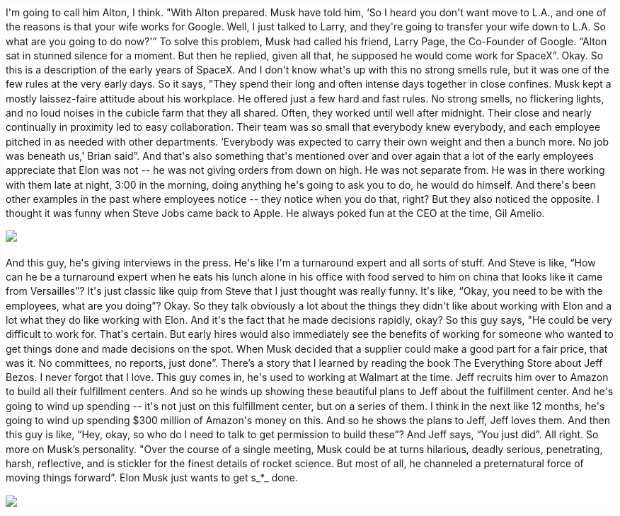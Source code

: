 I'm going to call him Alton, I think. "With Alton prepared. Musk have told him, ‘So I heard you don't want move to L.A., and one of the reasons is that your wife works for Google. Well, I just talked to Larry, and they're going to transfer your wife down to L.A. So what are you going to do now?'” To solve this problem, Musk had called his friend, Larry Page, the Co-Founder of Google. “Alton sat in stunned silence for a moment. But then he replied, given all that, he supposed he would come work for SpaceX”. Okay. So this is a description of the early years of SpaceX. And I don't know what's up with this no strong smells rule, but it was one of the few rules at the very early days. So it says, "They spend their long and often intense days together in close confines. Musk kept a mostly laissez-faire attitude about his workplace. He offered just a few hard and fast rules. No strong smells, no flickering lights, and no loud noises in the cubicle farm that they all shared. Often, they worked until well after midnight. Their close and nearly continually in proximity led to easy collaboration. Their team was so small that everybody knew everybody, and each employee pitched in as needed with other departments. ‘Everybody was expected to carry their own weight and then a bunch more. No job was beneath us,' Brian said”. And that's also something that's mentioned over and over again that a lot of the early employees appreciate that Elon was not -- he was not giving orders from down on high. He was not separate from. He was in there working with them late at night, 3:00 in the morning, doing anything he's going to ask you to do, he would do himself. And there's been other examples in the past where employees notice -- they notice when you do that, right? But they also noticed the opposite. I thought it was funny when Steve Jobs came back to Apple. He always poked fun at the CEO at the time, Gil Amelio.

![](https://www.foundersnotes.com/static/images/new_icons/chevron-down-alt-thin.svg)

And this guy, he's giving interviews in the press. He's like I'm a turnaround expert and all sorts of stuff. And Steve is like, “How can he be a turnaround expert when he eats his lunch alone in his office with food served to him on china that looks like it came from Versailles”? It's just classic like quip from Steve that I just thought was really funny. It's like, “Okay, you need to be with the employees, what are you doing”? Okay. So they talk obviously a lot about the things they didn't like about working with Elon and a lot what they do like working with Elon. And it's the fact that he made decisions rapidly, okay? So this guy says, "He could be very difficult to work for. That's certain. But early hires would also immediately see the benefits of working for someone who wanted to get things done and made decisions on the spot. When Musk decided that a supplier could make a good part for a fair price, that was it. No committees, no reports, just done”. There’s a story that I learned by reading the book The Everything Store about Jeff Bezos. I never forgot that I love. This guy comes in, he's used to working at Walmart at the time. Jeff recruits him over to Amazon to build all their fulfillment centers. And so he winds up showing these beautiful plans to Jeff about the fulfillment center. And he's going to wind up spending -- it's not just on this fulfillment center, but on a series of them. I think in the next like 12 months, he's going to wind up spending $300 million of Amazon's money on this. And so he shows the plans to Jeff, Jeff loves them. And then this guy is like, “Hey, okay, so who do I need to talk to get permission to build these”? And Jeff says, “You just did”. All right. So more on Musk’s personality. "Over the course of a single meeting, Musk could be at turns hilarious, deadly serious, penetrating, harsh, reflective, and is stickler for the finest details of rocket science. But most of all, he channeled a preternatural force of moving things forward”. Elon Musk just wants to get s_*_ done.

![](https://www.foundersnotes.com/static/images/new_icons/chevron-down-alt-thin.svg)
